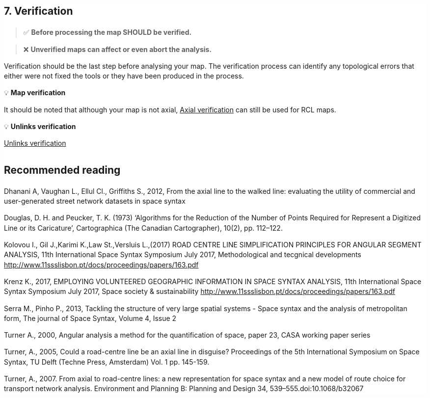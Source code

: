 ## 7. Verification

>:white_check_mark: **Before processing the map SHOULD be verified.**

>:x: **Unverified maps can affect or even abort the analysis.**

Verification should be the last step before analysing your map. The verification process can identify any topological errors that either were not fixed the tools or they have been produced in the process.

<a id="chapter-7a"></a>

:bulb: **Map verification**

It should be noted that although your map is not axial, [Axial verification](https://github.com/SpaceGroupUCL/qgisSpaceSyntaxToolkit/wiki/Verifying-the-axial-map) can still be used for RCL maps.

<a id="chapter-7b"></a>

:bulb: **Unlinks verification**

[Unlinks verification](https://github.com/SpaceGroupUCL/qgisSpaceSyntaxToolkit/wiki/Verifying-the-unlinks)

## Recommended reading

Dhanani A, Vaughan L., Ellul Cl., Griffiths S., 2012, From the axial line to the walked line: evaluating the utility
of commercial and user-generated street network datasets in space syntax

Douglas, D. H. and Peucker, T. K. (1973) ‘Algorithms for the Reduction of the Number of Points Required for Represent a Digitized Line or its Caricature’, Cartographica (The Canadian Cartographer), 10(2), pp. 112–122.

Kolovou I., Gil J.,Karimi K.,Law St.,Versluis L.,(2017) ROAD CENTRE LINE SIMPLIFICATION PRINCIPLES FOR ANGULAR SEGMENT ANALYSIS, 11th International Space Syntax Symposium
July 2017, Methodological and tecgnical developments http://www.11ssslisbon.pt/docs/proceedings/papers/163.pdf

Krenz K., 2017, EMPLOYING VOLUNTEERED GEOGRAPHIC INFORMATION IN SPACE SYNTAX ANALYSIS, 11th International Space Syntax Symposium July 2017, Space society & sustainability http://www.11ssslisbon.pt/docs/proceedings/papers/163.pdf

Serra M., Pinho P., 2013, Tackling the structure of very large spatial systems - Space syntax and the analysis of metropolitan form, The journal of Space Syntax, Volume 4, Issue 2

Turner A., 2000, Angular analysis a method for the quantification of space, paper 23, CASA working paper series

Turner, A., 2005, Could a road-centre line be an axial line in disguise? Proceedings of the 5th International Symposium on Space Syntax, TU Delft (Techne Press, Amsterdam) Vol. 1 pp. 145-159.

Turner, A., 2007. From axial to road-centre lines: a new representation for space syntax and a new model of route choice for transport network analysis. Environment and Planning B: Planning and Design 34, 539–555.doi:10.1068/b32067
